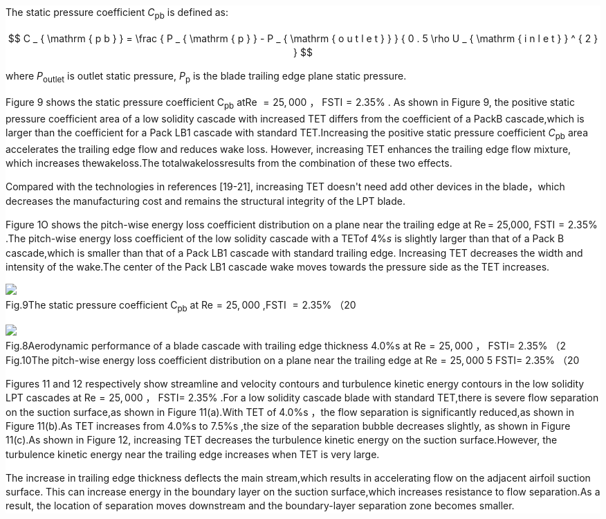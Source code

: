 The static pressure coefficient $C _ { \mathrm { p b } }$ is defined as:

$$
C _ { \mathrm { p b } } = \frac { P _ { \mathrm { p } } - P _ { \mathrm { o u t l e t } } } { 0 . 5 \rho U _ { \mathrm { i n l e t } } ^ { 2 } }
$$

where $P _ { \mathrm { o u t l e t } }$ is outlet static pressure, $P _ { \mathrm { { p } } }$ is the blade trailing edge plane static pressure.

Figure 9 shows the static pressure coefficient $\mathrm { C _ { p b } }$ atRe $= 2 5 { , } 0 0 0$ ， $\mathrm { F S T I } = 2 . 3 5 \%$ . As shown in Figure 9, the positive static pressure coefficient area of a low solidity cascade with increased TET differs from the coefficient of a PackB cascade,which is larger than the coefficient for a Pack LB1 cascade with standard TET.Increasing the positive static pressure coefficient $C _ { \mathrm { p b } }$ area accelerates the trailing edge flow and reduces wake loss. However, increasing TET enhances the trailing edge flow mixture, which increases thewakeloss.The totalwakelossresults from the combination of these two effects.

Compared with the technologies in references [19-21], increasing TET doesn't need add other devices in the blade，which decreases the manufacturing cost and remains the structural integrity of the LPT blade.

Figure 1O shows the pitch-wise energy loss coefficient distribution on a plane near the trailing edge at $\mathop { \mathrm { R e } } =$ 25,000, $\mathrm { F S T I } = 2 . 3 5 \%$ .The pitch-wise energy loss coefficient of the low solidity cascade with a TETof $4 \% s$ is slightly larger than that of a Pack B cascade,which is smaller than that of a Pack LB1 cascade with standard trailing edge. Increasing TET decreases the width and intensity of the wake.The center of the Pack LB1 cascade wake moves towards the pressure side as the TET increases.

![](images/941552eddf2abcd952acbe1b5e626181aa8f0c9318483fb42c9360f5c7e9a31c.jpg)  
Fig.9The static pressure coefficient $\mathrm { C _ { p b } }$ at $\mathrm { R e } = 2 5 , 0 0 0$ ,FSTI $= 2 . 3 5 \%$ （20

![](images/cbdd2c9357aa23178c6cb06e1f33ae2e39431350bcd65a740fc6bf171d149773.jpg)  
Fig.8Aerodynamic performance of a blade cascade with trailing edge thickness $4 . 0 \% \mathrm { s }$ at $\mathrm { R e } = 2 5 { , } 0 0 0$ ， $\mathrm { { F S T I } = }$ $2 . 3 5 \%$ （2   
Fig.10The pitch-wise energy loss coefficient distribution on a plane near the trailing edge at $\mathrm { R e } = 2 5 { , } 0 0 0$ 5 $\mathrm { { F S T I } = }$ $2 . 3 5 \%$ （20

Figures 11 and 12 respectively show streamline and velocity contours and turbulence kinetic energy contours in the low solidity LPT cascades at $\mathrm { R e } = 2 5 { , } 0 0 0$ ， ${ \mathrm { F S T I } } =$ $2 . 3 5 \%$ .For a low solidity cascade blade with standard TET,there is severe flow separation on the suction surface,as shown in Figure 11(a).With TET of $4 . 0 \% \mathrm { s }$ ，the flow separation is significantly reduced,as shown in Figure 11(b).As TET increases from $4 . 0 \% \mathrm { s }$ to $7 . 5 \% \mathrm { s }$ ,the size of the separation bubble decreases slightly, as shown in Figure 11(c).As shown in Figure 12, increasing TET decreases the turbulence kinetic energy on the suction surface.However, the turbulence kinetic energy near the trailing edge increases when TET is very large.

The increase in trailing edge thickness deflects the main stream,which results in accelerating flow on the adjacent airfoil suction surface. This can increase energy in the boundary layer on the suction surface,which increases resistance to flow separation.As a result, the location of separation moves downstream and the boundary-layer separation zone becomes smaller.
